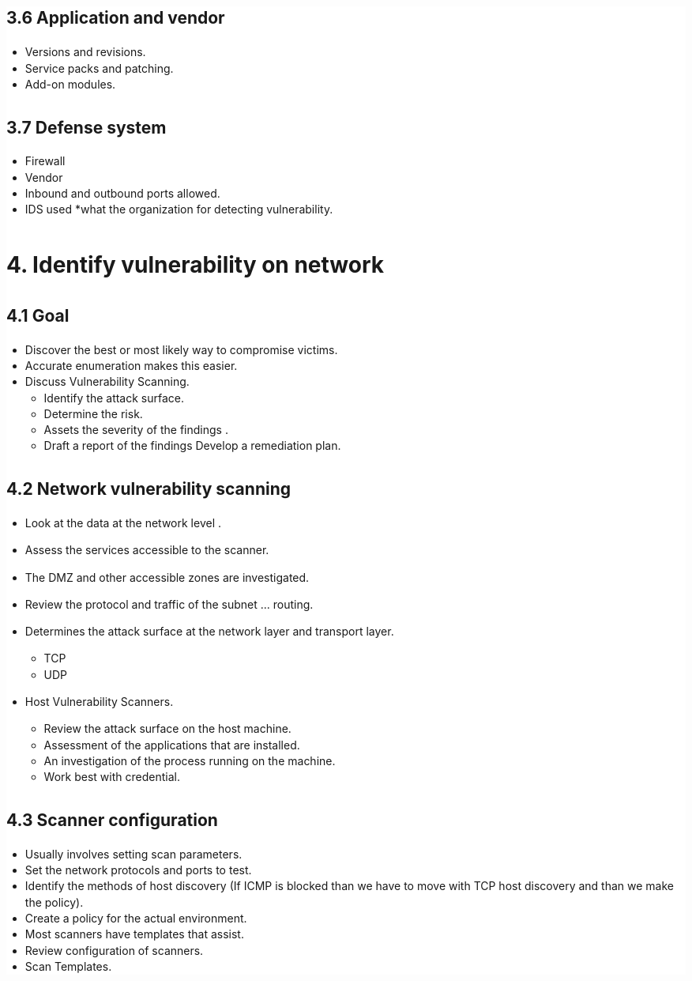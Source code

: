 ## <a name="3.6"></a>3.6 Application and vendor
* Versions and revisions.
* Service packs and patching.
* Add-on modules.

## <a name="3.7"></a>3.7 Defense system
* Firewall
* Vendor
* Inbound and outbound ports allowed.
* IDS used *what the organization for detecting vulnerability.
#
# <a name="4.0"></a>4. Identify vulnerability on network
## <a name="4.1"></a>4.1 Goal 
* Discover the best or most likely way to compromise victims.
* Accurate enumeration makes this easier.
* Discuss Vulnerability Scanning.
	* Identify the attack surface.
	* Determine the risk.
	* Assets the severity of the findings .
	* Draft a report of the findings Develop a remediation plan.

## <a name="4.2"></a>4.2 Network vulnerability scanning
* Look at the data at the network level .
* Assess the services accessible to the scanner.
* The DMZ and other accessible zones are investigated.
* Review the protocol and traffic of the subnet ... routing.
* Determines the attack surface at the network layer and transport layer.
	* TCP
	* UDP
	
* Host Vulnerability Scanners.
	* Review the attack surface on the host machine.
	* Assessment of the applications that are installed.
	* An investigation of the process running on the machine.
	* Work best with credential.

## <a name="4.3"></a>4.3 Scanner configuration
* Usually involves setting scan parameters.
* Set the network protocols and ports to test.
* Identify the methods of host discovery (If ICMP is blocked than we have to move with TCP host discovery and than we make the policy).
* Create a policy for the actual environment.
* Most scanners have templates that assist.
* Review configuration of scanners.
* Scan Templates.
